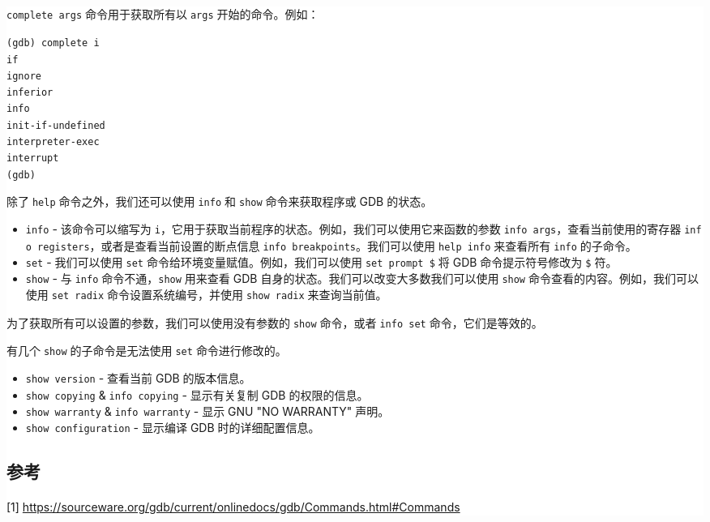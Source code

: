 `complete args` 命令用于获取所有以 `args` 开始的命令。例如：

``` gdb
(gdb) complete i
if
ignore
inferior
info
init-if-undefined
interpreter-exec
interrupt
(gdb)
```

除了 `help` 命令之外，我们还可以使用 `info` 和 `show` 命令来获取程序或 GDB 的状态。

* `info` - 该命令可以缩写为 `i`，它用于获取当前程序的状态。例如，我们可以使用它来函数的参数 `info args`，查看当前使用的寄存器 `info registers`，或者是查看当前设置的断点信息 `info breakpoints`。我们可以使用 `help info` 来查看所有 `info` 的子命令。
* `set` - 我们可以使用 `set` 命令给环境变量赋值。例如，我们可以使用 `set prompt $` 将 GDB 命令提示符号修改为 `$` 符。
* `show` - 与 `info` 命令不通，`show` 用来查看 GDB 自身的状态。我们可以改变大多数我们可以使用 `show` 命令查看的内容。例如，我们可以使用 `set radix` 命令设置系统编号，并使用 `show radix` 来查询当前值。

为了获取所有可以设置的参数，我们可以使用没有参数的 `show` 命令，或者 `info set` 命令，它们是等效的。

有几个 `show` 的子命令是无法使用 `set` 命令进行修改的。

* `show version` - 查看当前 GDB 的版本信息。
* `show copying` & `info copying` - 显示有关复制 GDB 的权限的信息。
* `show warranty` & `info warranty` - 显示 GNU "NO WARRANTY" 声明。
* `show configuration` - 显示编译 GDB 时的详细配置信息。

## 参考

[1] https://sourceware.org/gdb/current/onlinedocs/gdb/Commands.html#Commands
